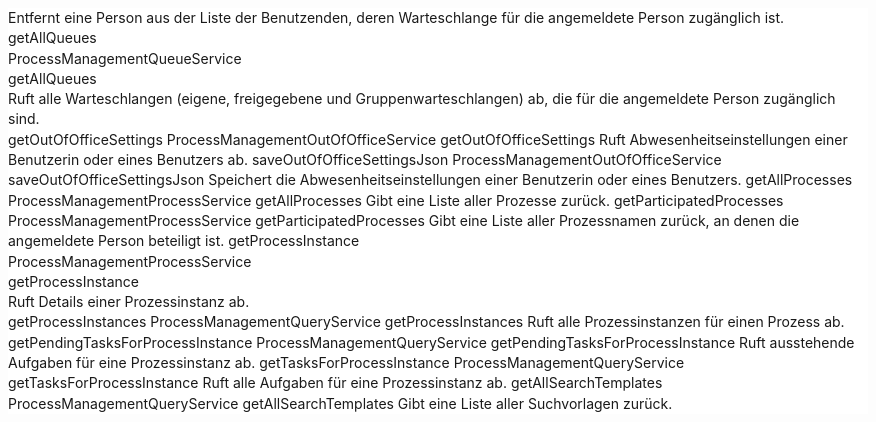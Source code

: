    <td>Entfernt eine Person aus der Liste der Benutzenden, deren Warteschlange für die angemeldete Person zugänglich ist.</td>
  </tr>
  <tr>
   <td>getAllQueues<br /> </td>
   <td>ProcessManagementQueueService<br /> </td>
   <td>getAllQueues<br /> </td>
   <td>Ruft alle Warteschlangen (eigene, freigegebene und Gruppenwarteschlangen) ab, die für die angemeldete Person zugänglich sind.<br /> </td>
  </tr>
  <tr>
   <td>getOutOfOfficeSettings</td>
   <td>ProcessManagementOutOfOfficeService</td>
   <td>getOutOfOfficeSettings</td>
   <td>Ruft Abwesenheitseinstellungen einer Benutzerin oder eines Benutzers ab.</td>
  </tr>
  <tr>
   <td>saveOutOfOfficeSettingsJson</td>
   <td>ProcessManagementOutOfOfficeService</td>
   <td>saveOutOfOfficeSettingsJson</td>
   <td>Speichert die Abwesenheitseinstellungen einer Benutzerin oder eines Benutzers.</td>
  </tr>
  <tr>
   <td>getAllProcesses</td>
   <td>ProcessManagementProcessService</td>
   <td>getAllProcesses</td>
   <td>Gibt eine Liste aller Prozesse zurück.</td>
  </tr>
  <tr>
   <td>getParticipatedProcesses</td>
   <td>ProcessManagementProcessService</td>
   <td>getParticipatedProcesses</td>
   <td>Gibt eine Liste aller Prozessnamen zurück, an denen die angemeldete Person beteiligt ist.</td>
  </tr>
  <tr>
   <td>getProcessInstance<br /> </td>
   <td>ProcessManagementProcessService<br /> </td>
   <td>getProcessInstance<br /> </td>
   <td>Ruft Details einer Prozessinstanz ab.<br /> </td>
  </tr>
  <tr>
   <td>getProcessInstances</td>
   <td>ProcessManagementQueryService</td>
   <td>getProcessInstances</td>
   <td>Ruft alle Prozessinstanzen für einen Prozess ab.</td>
  </tr>
  <tr>
   <td>getPendingTasksForProcessInstance</td>
   <td>ProcessManagementQueryService</td>
   <td>getPendingTasksForProcessInstance</td>
   <td>Ruft ausstehende Aufgaben für eine Prozessinstanz ab.</td>
  </tr>
  <tr>
   <td>getTasksForProcessInstance</td>
   <td>ProcessManagementQueryService</td>
   <td>getTasksForProcessInstance</td>
   <td>Ruft alle Aufgaben für eine Prozessinstanz ab.</td>
  </tr>
  <tr>
   <td>getAllSearchTemplates</td>
   <td>ProcessManagementQueryService</td>
   <td>getAllSearchTemplates</td>
   <td>Gibt eine Liste aller Suchvorlagen zurück.</td>
  </tr>